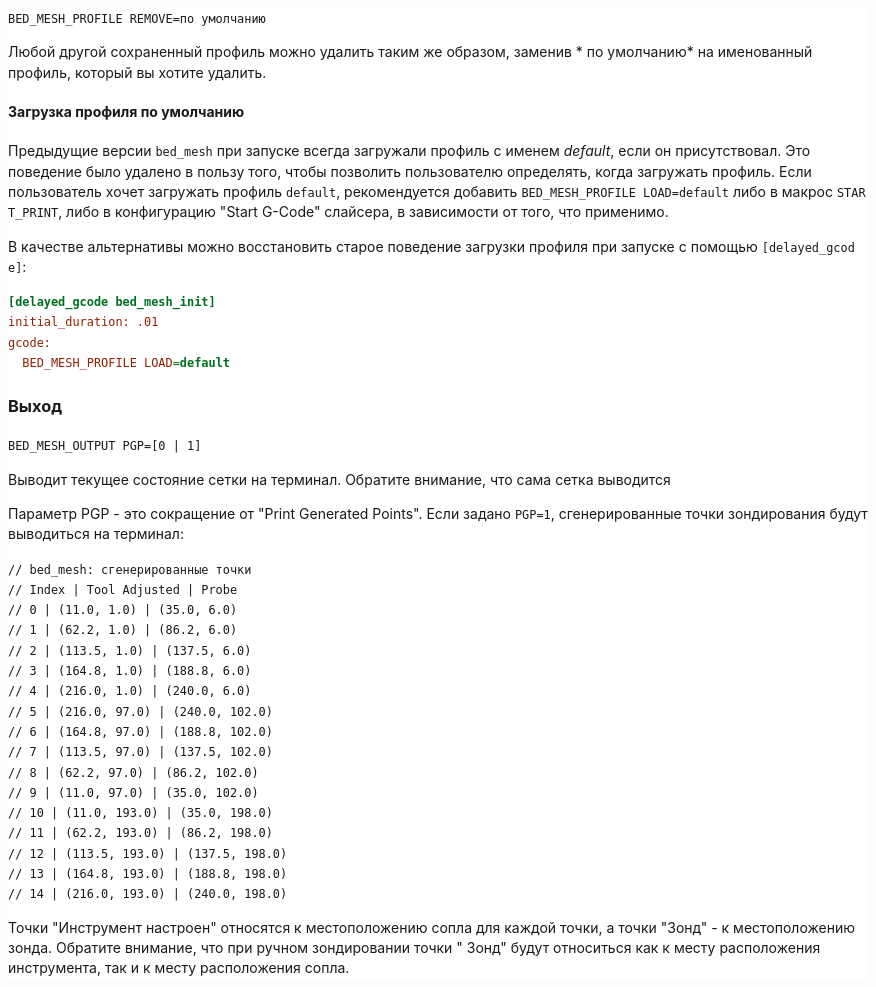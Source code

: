 `BED_MESH_PROFILE REMOVE=по умолчанию`

Любой другой сохраненный профиль можно удалить таким же образом, заменив * по умолчанию* на именованный профиль, который вы хотите удалить.

#### Загрузка профиля по умолчанию

Предыдущие версии `bed_mesh` при запуске всегда загружали профиль с именем *default*, если он присутствовал. Это поведение было удалено в пользу того, чтобы позволить пользователю определять, когда загружать профиль. Если пользователь хочет загружать профиль `default`, рекомендуется добавить `BED_MESH_PROFILE LOAD=default` либо в макрос `START_PRINT`, либо в конфигурацию "Start G-Code" слайсера, в зависимости от того, что применимо.

В качестве альтернативы можно восстановить старое поведение загрузки профиля при запуске с помощью `[delayed_gcode]`:

```ini
[delayed_gcode bed_mesh_init]
initial_duration: .01
gcode:
  BED_MESH_PROFILE LOAD=default
```

### Выход

`BED_MESH_OUTPUT PGP=[0 | 1]`

Выводит текущее состояние сетки на терминал. Обратите внимание, что сама сетка выводится

Параметр PGP - это сокращение от "Print Generated Points". Если задано `PGP=1`, сгенерированные точки зондирования будут выводиться на терминал:

```
// bed_mesh: сгенерированные точки
// Index | Tool Adjusted | Probe
// 0 | (11.0, 1.0) | (35.0, 6.0)
// 1 | (62.2, 1.0) | (86.2, 6.0)
// 2 | (113.5, 1.0) | (137.5, 6.0)
// 3 | (164.8, 1.0) | (188.8, 6.0)
// 4 | (216.0, 1.0) | (240.0, 6.0)
// 5 | (216.0, 97.0) | (240.0, 102.0)
// 6 | (164.8, 97.0) | (188.8, 102.0)
// 7 | (113.5, 97.0) | (137.5, 102.0)
// 8 | (62.2, 97.0) | (86.2, 102.0)
// 9 | (11.0, 97.0) | (35.0, 102.0)
// 10 | (11.0, 193.0) | (35.0, 198.0)
// 11 | (62.2, 193.0) | (86.2, 198.0)
// 12 | (113.5, 193.0) | (137.5, 198.0)
// 13 | (164.8, 193.0) | (188.8, 198.0)
// 14 | (216.0, 193.0) | (240.0, 198.0)
```

Точки "Инструмент настроен" относятся к местоположению сопла для каждой точки, а точки "Зонд" - к местоположению зонда. Обратите внимание, что при ручном зондировании точки " Зонд" будут относиться как к месту расположения инструмента, так и к месту расположения сопла.
